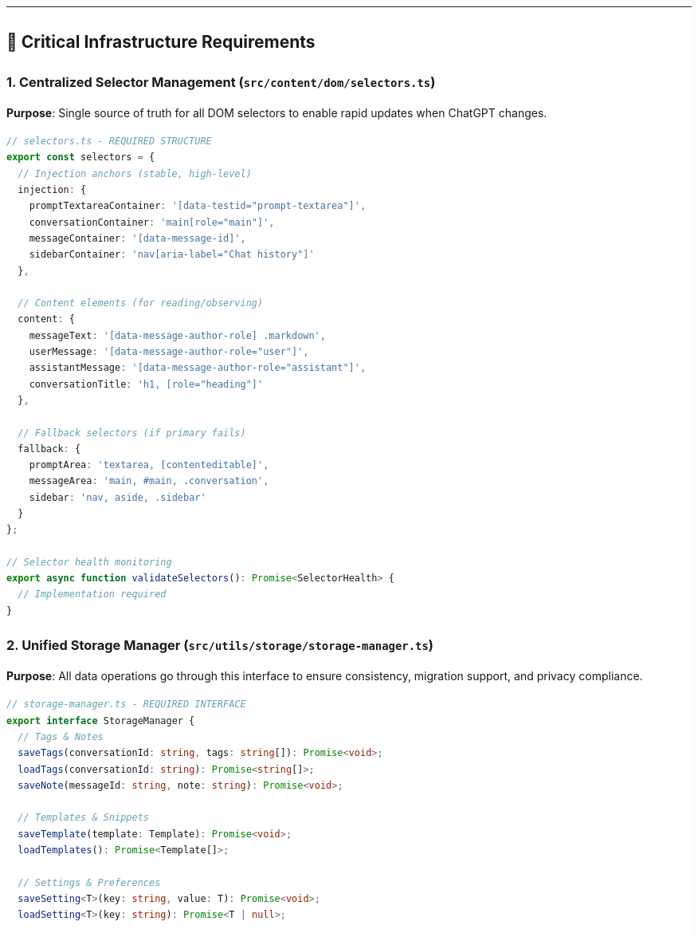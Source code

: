 
---

## 🔴 Critical Infrastructure Requirements

### 1. Centralized Selector Management (`src/content/dom/selectors.ts`)

**Purpose**: Single source of truth for all DOM selectors to enable rapid updates when ChatGPT changes.

```typescript
// selectors.ts - REQUIRED STRUCTURE
export const selectors = {
  // Injection anchors (stable, high-level)
  injection: {
    promptTextareaContainer: '[data-testid="prompt-textarea"]',
    conversationContainer: 'main[role="main"]',
    messageContainer: '[data-message-id]',
    sidebarContainer: 'nav[aria-label="Chat history"]'
  },
  
  // Content elements (for reading/observing)
  content: {
    messageText: '[data-message-author-role] .markdown',
    userMessage: '[data-message-author-role="user"]',
    assistantMessage: '[data-message-author-role="assistant"]',
    conversationTitle: 'h1, [role="heading"]'
  },
  
  // Fallback selectors (if primary fails)
  fallback: {
    promptArea: 'textarea, [contenteditable]',
    messageArea: 'main, #main, .conversation',
    sidebar: 'nav, aside, .sidebar'
  }
};

// Selector health monitoring
export async function validateSelectors(): Promise<SelectorHealth> {
  // Implementation required
}
```

### 2. Unified Storage Manager (`src/utils/storage/storage-manager.ts`)

**Purpose**: All data operations go through this interface to ensure consistency, migration support, and privacy compliance.

```typescript
// storage-manager.ts - REQUIRED INTERFACE
export interface StorageManager {
  // Tags & Notes
  saveTags(conversationId: string, tags: string[]): Promise<void>;
  loadTags(conversationId: string): Promise<string[]>;
  saveNote(messageId: string, note: string): Promise<void>;
  
  // Templates & Snippets
  saveTemplate(template: Template): Promise<void>;
  loadTemplates(): Promise<Template[]>;
  
  // Settings & Preferences
  saveSetting<T>(key: string, value: T): Promise<void>;
  loadSetting<T>(key: string): Promise<T | null>;
  
```
